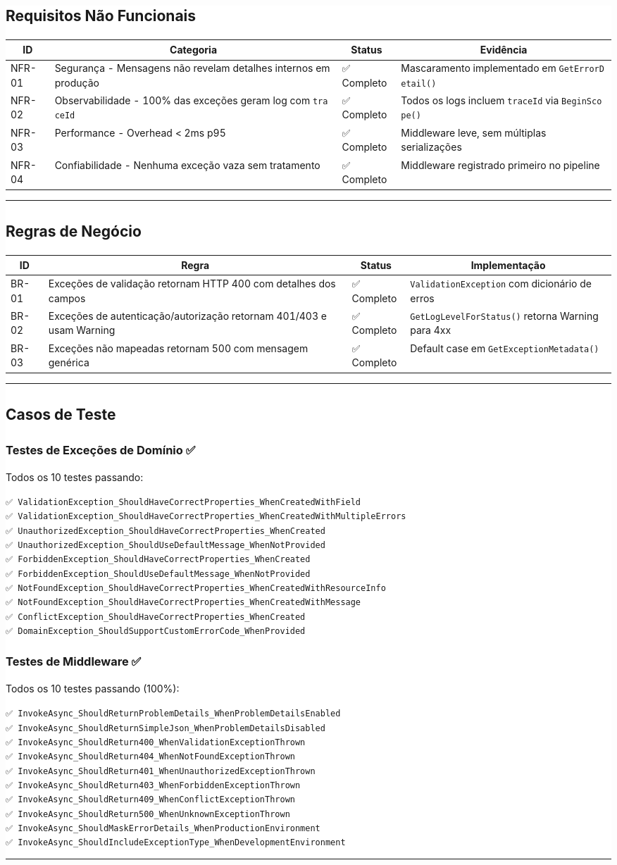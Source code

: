
## Requisitos Não Funcionais

| ID | Categoria | Status | Evidência |
|----|-----------|--------|-----------|
| NFR-01 | Segurança - Mensagens não revelam detalhes internos em produção | ✅ Completo | Mascaramento implementado em `GetErrorDetail()` |
| NFR-02 | Observabilidade - 100% das exceções geram log com `traceId` | ✅ Completo | Todos os logs incluem `traceId` via `BeginScope()` |
| NFR-03 | Performance - Overhead < 2ms p95 | ✅ Completo | Middleware leve, sem múltiplas serializações |
| NFR-04 | Confiabilidade - Nenhuma exceção vaza sem tratamento | ✅ Completo | Middleware registrado primeiro no pipeline |

---

## Regras de Negócio

| ID | Regra | Status | Implementação |
|----|-------|--------|---------------|
| BR-01 | Exceções de validação retornam HTTP 400 com detalhes dos campos | ✅ Completo | `ValidationException` com dicionário de erros |
| BR-02 | Exceções de autenticação/autorização retornam 401/403 e usam Warning | ✅ Completo | `GetLogLevelForStatus()` retorna Warning para 4xx |
| BR-03 | Exceções não mapeadas retornam 500 com mensagem genérica | ✅ Completo | Default case em `GetExceptionMetadata()` |

---

## Casos de Teste

### Testes de Exceções de Domínio ✅

Todos os 10 testes passando:

```
✅ ValidationException_ShouldHaveCorrectProperties_WhenCreatedWithField
✅ ValidationException_ShouldHaveCorrectProperties_WhenCreatedWithMultipleErrors
✅ UnauthorizedException_ShouldHaveCorrectProperties_WhenCreated
✅ UnauthorizedException_ShouldUseDefaultMessage_WhenNotProvided
✅ ForbiddenException_ShouldHaveCorrectProperties_WhenCreated
✅ ForbiddenException_ShouldUseDefaultMessage_WhenNotProvided
✅ NotFoundException_ShouldHaveCorrectProperties_WhenCreatedWithResourceInfo
✅ NotFoundException_ShouldHaveCorrectProperties_WhenCreatedWithMessage
✅ ConflictException_ShouldHaveCorrectProperties_WhenCreated
✅ DomainException_ShouldSupportCustomErrorCode_WhenProvided
```

### Testes de Middleware ✅

Todos os 10 testes passando (100%):

```
✅ InvokeAsync_ShouldReturnProblemDetails_WhenProblemDetailsEnabled
✅ InvokeAsync_ShouldReturnSimpleJson_WhenProblemDetailsDisabled
✅ InvokeAsync_ShouldReturn400_WhenValidationExceptionThrown
✅ InvokeAsync_ShouldReturn404_WhenNotFoundExceptionThrown
✅ InvokeAsync_ShouldReturn401_WhenUnauthorizedExceptionThrown
✅ InvokeAsync_ShouldReturn403_WhenForbiddenExceptionThrown
✅ InvokeAsync_ShouldReturn409_WhenConflictExceptionThrown
✅ InvokeAsync_ShouldReturn500_WhenUnknownExceptionThrown
✅ InvokeAsync_ShouldMaskErrorDetails_WhenProductionEnvironment
✅ InvokeAsync_ShouldIncludeExceptionType_WhenDevelopmentEnvironment
```

---